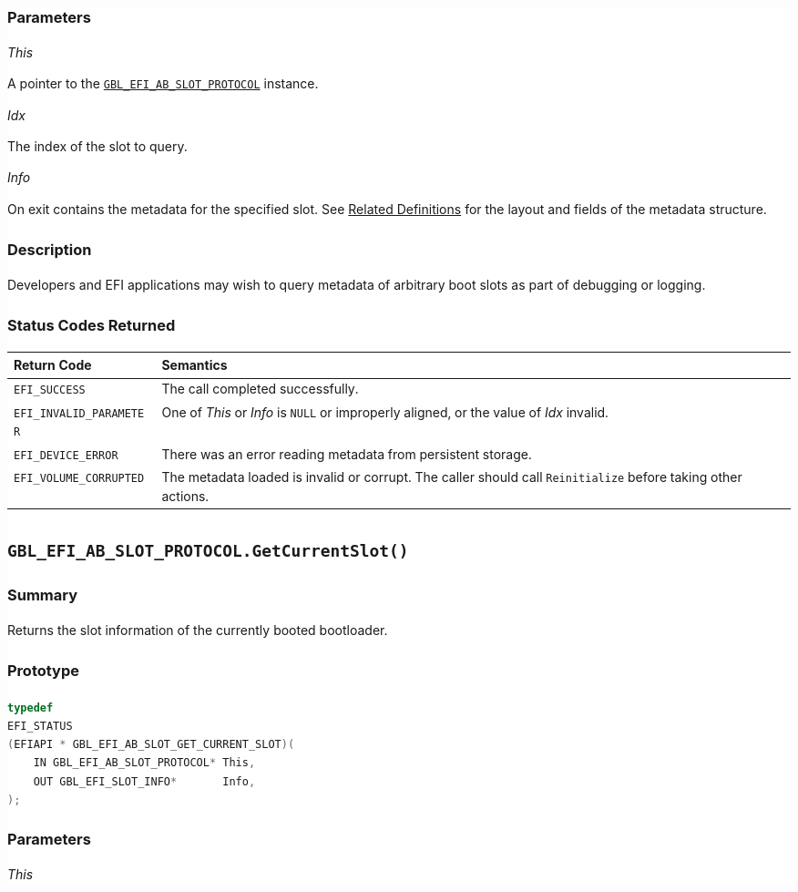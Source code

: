 ### Parameters

*This*

A pointer to the [`GBL_EFI_AB_SLOT_PROTOCOL`](#protcol-interface-structure)
instance.

*Idx*

The index of the slot to query.

*Info*

On exit contains the metadata for the specified slot.
See [Related Definitions](#related-definitions-1)
for the layout and fields of the metadata structure.

### Description

Developers and EFI applications may wish to query metadata of arbitrary boot
slots as part of debugging or logging.

### Status Codes Returned

| Return Code             | Semantics                                                                                                     |
|:------------------------|:--------------------------------------------------------------------------------------------------------------|
| `EFI_SUCCESS`           | The call completed successfully.                                                                              |
| `EFI_INVALID_PARAMETER` | One of *This* or *Info* is `NULL` or improperly aligned, or the value of *Idx* invalid.                       |
| `EFI_DEVICE_ERROR`      | There was an error reading metadata from persistent storage.                                                  |
| `EFI_VOLUME_CORRUPTED`  | The metadata loaded is invalid or corrupt. The caller should call `Reinitialize` before taking other actions. |

## `GBL_EFI_AB_SLOT_PROTOCOL.GetCurrentSlot()`

### Summary

Returns the slot information of the currently booted bootloader.

### Prototype

```c
typedef
EFI_STATUS
(EFIAPI * GBL_EFI_AB_SLOT_GET_CURRENT_SLOT)(
    IN GBL_EFI_AB_SLOT_PROTOCOL* This,
    OUT GBL_EFI_SLOT_INFO*       Info,
);
```

### Parameters

*This*
